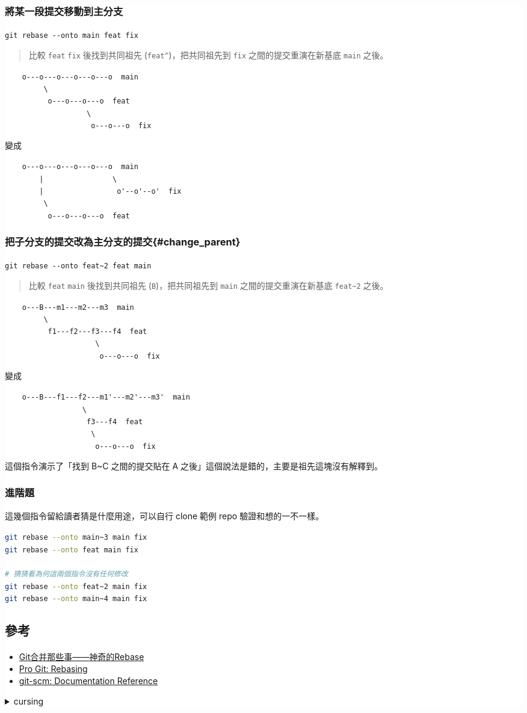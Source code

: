 ### 將某一段提交移動到主分支

`git rebase --onto main feat fix`

> 比較 `feat` `fix` 後找到共同祖先 (`feat^`)，把共同祖先到 `fix` 之間的提交重演在新基底 `main` 之後。

```
    o---o---o---o---o---o  main
         \
          o---o---o---o  feat
                   \
                    o---o---o  fix
```

變成

```
    o---o---o---o---o---o  main
        |                \
        |                 o'--o'--o'  fix
         \
          o---o---o---o  feat
```

### 把子分支的提交改為主分支的提交{#change_parent}

`git rebase --onto feat~2 feat main`

> 比較 `feat` `main` 後找到共同祖先 (`B`)，把共同祖先到 `main` 之間的提交重演在新基底 `feat~2` 之後。

```
    o---B---m1---m2---m3  main
         \
          f1---f2---f3---f4  feat
                     \
                      o---o---o  fix
```

變成

```
    o---B---f1---f2---m1'---m2'---m3'  main
                  \
                   f3---f4  feat
                    \
                     o---o---o  fix
```

這個指令演示了「找到 B\~C 之間的提交貼在 A 之後」這個說法是錯的，主要是祖先這塊沒有解釋到。

### 進階題

這幾個指令留給讀者猜是什麼用途，可以自行 clone 範例 repo 驗證和想的一不一樣。

```sh
git rebase --onto main~3 main fix
git rebase --onto feat main fix

# 猜猜看為何這兩個指令沒有任何修改
git rebase --onto feat~2 main fix
git rebase --onto main~4 main fix
```

## 參考

- [Git合并那些事——神奇的Rebase](https://morningspace.github.io/tech/git-merge-stories-6/)
- [Pro Git: Rebasing](https://iissnan.com/progit/html/en/ch3_6.html)
- [git-scm: Documentation Reference](https://git-scm.com/docs/git-rebase)

<details><summary>cursing</summary></details>
